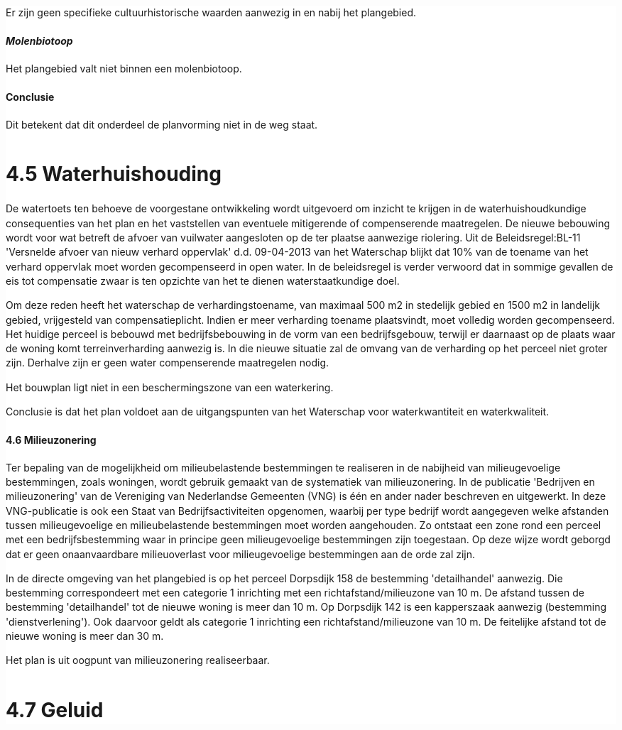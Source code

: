 Er zijn geen specifieke cultuurhistorische waarden aanwezig in en nabij het plangebied.

#### *Molenbiotoop*

Het plangebied valt niet binnen een molenbiotoop.

#### Conclusie

Dit betekent dat dit onderdeel de planvorming niet in de weg staat.

# **4.5 Waterhuishouding**

De watertoets ten behoeve de voorgestane ontwikkeling wordt uitgevoerd om inzicht te krijgen in de waterhuishoudkundige consequenties van het plan en het vaststellen van eventuele mitigerende of compenserende maatregelen. De nieuwe bebouwing wordt voor wat betreft de afvoer van vuilwater aangesloten op de ter plaatse aanwezige riolering. Uit de Beleidsregel:BL-11 'Versnelde afvoer van nieuw verhard oppervlak' d.d. 09-04-2013 van het Waterschap blijkt dat 10% van de toename van het verhard oppervlak moet worden gecompenseerd in open water. In de beleidsregel is verder verwoord dat in sommige gevallen de eis tot compensatie zwaar is ten opzichte van het te dienen waterstaatkundige doel.

Om deze reden heeft het waterschap de verhardingstoename, van maximaal 500 m2 in stedelijk gebied en 1500 m2 in landelijk gebied, vrijgesteld van compensatieplicht. Indien er meer verharding toename plaatsvindt, moet volledig worden gecompenseerd. Het huidige perceel is bebouwd met bedrijfsbebouwing in de vorm van een bedrijfsgebouw, terwijl er daarnaast op de plaats waar de woning komt terreinverharding aanwezig is. In die nieuwe situatie zal de omvang van de verharding op het perceel niet groter zijn. Derhalve zijn er geen water compenserende maatregelen nodig.

Het bouwplan ligt niet in een beschermingszone van een waterkering.

Conclusie is dat het plan voldoet aan de uitgangspunten van het Waterschap voor waterkwantiteit en waterkwaliteit.

#### **4.6 Milieuzonering**

Ter bepaling van de mogelijkheid om milieubelastende bestemmingen te realiseren in de nabijheid van milieugevoelige bestemmingen, zoals woningen, wordt gebruik gemaakt van de systematiek van milieuzonering. In de publicatie 'Bedrijven en milieuzonering' van de Vereniging van Nederlandse Gemeenten (VNG) is één en ander nader beschreven en uitgewerkt. In deze VNG-publicatie is ook een Staat van Bedrijfsactiviteiten opgenomen, waarbij per type bedrijf wordt aangegeven welke afstanden tussen milieugevoelige en milieubelastende bestemmingen moet worden aangehouden. Zo ontstaat een zone rond een perceel met een bedrijfsbestemming waar in principe geen milieugevoelige bestemmingen zijn toegestaan. Op deze wijze wordt geborgd dat er geen onaanvaardbare milieuoverlast voor milieugevoelige bestemmingen aan de orde zal zijn.

In de directe omgeving van het plangebied is op het perceel Dorpsdijk 158 de bestemming 'detailhandel' aanwezig. Die bestemming correspondeert met een categorie 1 inrichting met een richtafstand/milieuzone van 10 m. De afstand tussen de bestemming 'detailhandel' tot de nieuwe woning is meer dan 10 m. Op Dorpsdijk 142 is een kapperszaak aanwezig (bestemming 'dienstverlening'). Ook daarvoor geldt als categorie 1 inrichting een richtafstand/milieuzone van 10 m. De feitelijke afstand tot de nieuwe woning is meer dan 30 m.

Het plan is uit oogpunt van milieuzonering realiseerbaar.

# **4.7 Geluid**
